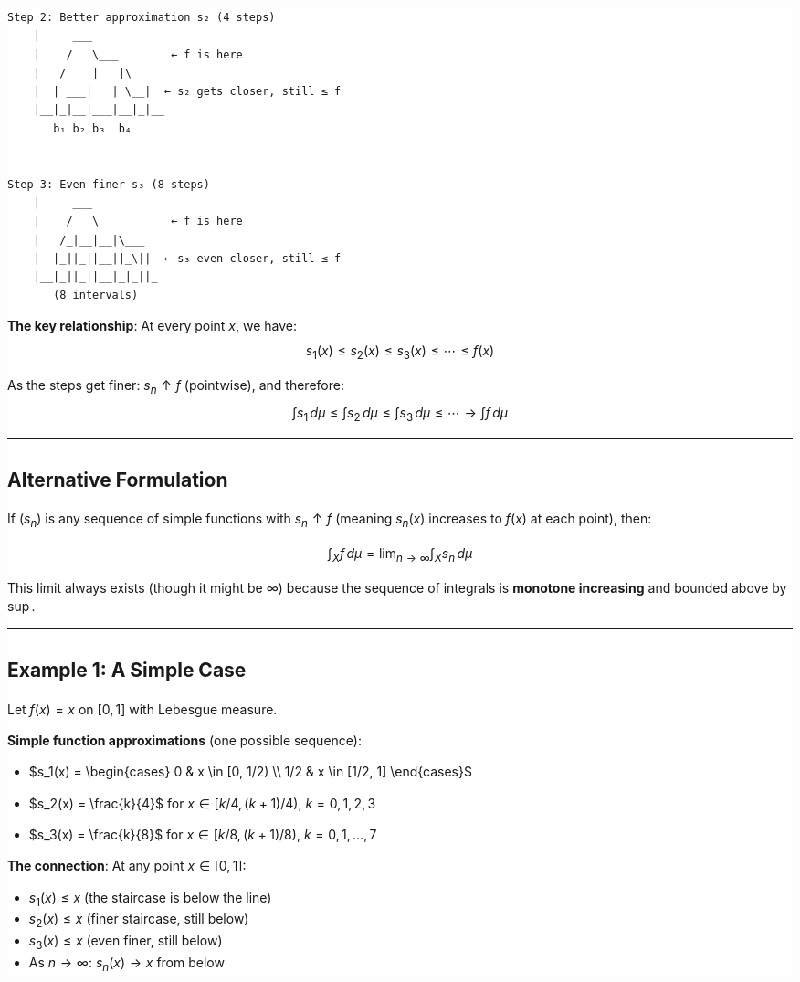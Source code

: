 ```
Step 2: Better approximation s₂ (4 steps)
    |     ___
    |    /   \___        ← f is here
    |   /____|___|\___
    |  | ___|   | \__|  ← s₂ gets closer, still ≤ f
    |__|_|__|___|__|_|__
       b₁ b₂ b₃  b₄


Step 3: Even finer s₃ (8 steps)
    |     ___
    |    /   \___        ← f is here
    |   /_|__|__|\___
    |  |_||_||__||_\||  ← s₃ even closer, still ≤ f
    |__|_||_||__|_|_||_
       (8 intervals)
```

**The key relationship**: At every point $x$, we have:
$$s_1(x) \leq s_2(x) \leq s_3(x) \leq \cdots \leq f(x)$$

As the steps get finer: $s_n \uparrow f$ (pointwise), and therefore:
$$\int s_1 \, d\mu \leq \int s_2 \, d\mu \leq \int s_3 \, d\mu \leq \cdots \to \int f \, d\mu$$

---

## Alternative Formulation

If $(s_n)$ is any sequence of simple functions with $s_n \uparrow f$ (meaning $s_n(x)$ increases to $f(x)$ at each point), then:

$$\int_X f \, d\mu = \lim_{n \to \infty} \int_X s_n \, d\mu$$

This limit always exists (though it might be $\infty$) because the sequence of integrals is **monotone increasing** and bounded above by $\sup$.

---

## Example 1: A Simple Case

Let $f(x) = x$ on $[0, 1]$ with Lebesgue measure.

**Simple function approximations** (one possible sequence):

- $s_1(x) = \begin{cases} 0 & x \in [0, 1/2) \\ 1/2 & x \in [1/2, 1] \end{cases}$

- $s_2(x) = \frac{k}{4}$ for $x \in [k/4, (k+1)/4)$, $k = 0, 1, 2, 3$

- $s_3(x) = \frac{k}{8}$ for $x \in [k/8, (k+1)/8)$, $k = 0, 1, \ldots, 7$

**The connection**: At any point $x \in [0,1]$:
- $s_1(x) \leq x$ (the staircase is below the line)
- $s_2(x) \leq x$ (finer staircase, still below)
- $s_3(x) \leq x$ (even finer, still below)
- As $n \to \infty$: $s_n(x) \to x$ from below
